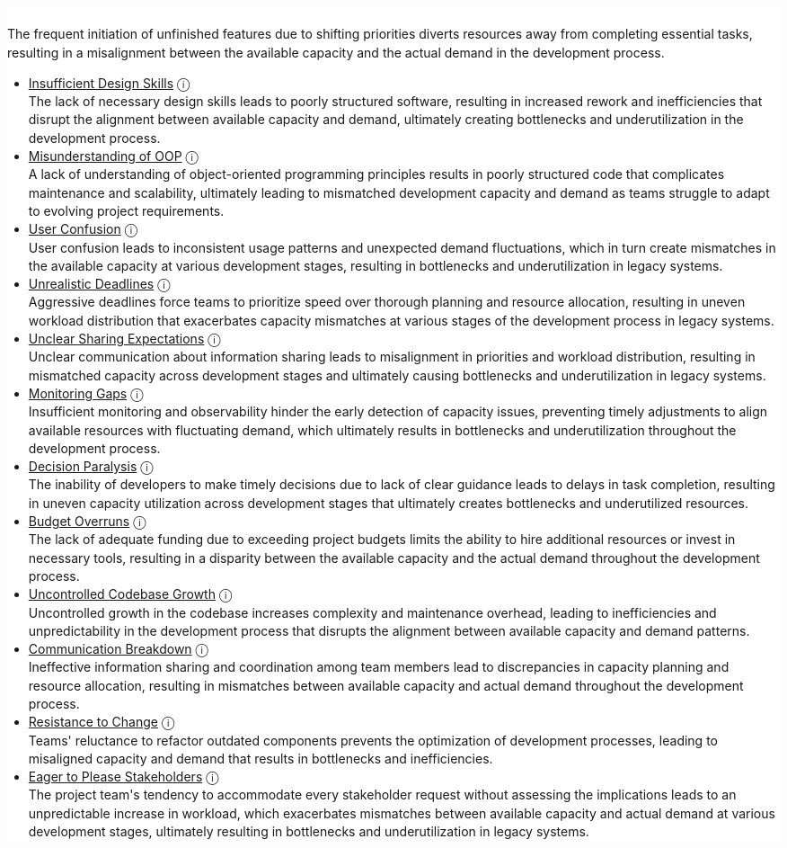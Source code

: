 <br/>  The frequent initiation of unfinished features due to shifting priorities diverts resources away from completing essential tasks, resulting in a misalignment between the available capacity and the actual demand in the development process.
- [Insufficient Design Skills](insufficient-design-skills.md) <span class="info-tooltip" title="Confidence: 0.464, Strength: 0.926">ⓘ</span>
<br/>  The lack of necessary design skills leads to poorly structured software, resulting in increased rework and inefficiencies that disrupt the alignment between available capacity and demand, ultimately creating bottlenecks and underutilization in the development process.
- [Misunderstanding of OOP](misunderstanding-of-oop.md) <span class="info-tooltip" title="Confidence: 0.454, Strength: 0.923">ⓘ</span>
<br/>  A lack of understanding of object-oriented programming principles results in poorly structured code that complicates maintenance and scalability, ultimately leading to mismatched development capacity and demand as teams struggle to adapt to evolving project requirements.
- [User Confusion](user-confusion.md) <span class="info-tooltip" title="Confidence: 0.444, Strength: 0.923">ⓘ</span>
<br/>  User confusion leads to inconsistent usage patterns and unexpected demand fluctuations, which in turn create mismatches in the available capacity at various development stages, resulting in bottlenecks and underutilization in legacy systems.
- [Unrealistic Deadlines](unrealistic-deadlines.md) <span class="info-tooltip" title="Confidence: 0.439, Strength: 0.866">ⓘ</span>
<br/>  Aggressive deadlines force teams to prioritize speed over thorough planning and resource allocation, resulting in uneven workload distribution that exacerbates capacity mismatches at various stages of the development process in legacy systems.
- [Unclear Sharing Expectations](unclear-sharing-expectations.md) <span class="info-tooltip" title="Confidence: 0.437, Strength: 0.909">ⓘ</span>
<br/>  Unclear communication about information sharing leads to misalignment in priorities and workload distribution, resulting in mismatched capacity across development stages and ultimately causing bottlenecks and underutilization in legacy systems.
- [Monitoring Gaps](monitoring-gaps.md) <span class="info-tooltip" title="Confidence: 0.432, Strength: 0.894">ⓘ</span>
<br/>  Insufficient monitoring and observability hinder the early detection of capacity issues, preventing timely adjustments to align available resources with fluctuating demand, which ultimately results in bottlenecks and underutilization throughout the development process.
- [Decision Paralysis](decision-paralysis.md) <span class="info-tooltip" title="Confidence: 0.422, Strength: 0.902">ⓘ</span>
<br/>  The inability of developers to make timely decisions due to lack of clear guidance leads to delays in task completion, resulting in uneven capacity utilization across development stages that ultimately creates bottlenecks and underutilized resources.
- [Budget Overruns](budget-overruns.md) <span class="info-tooltip" title="Confidence: 0.416, Strength: 0.923">ⓘ</span>
<br/>  The lack of adequate funding due to exceeding project budgets limits the ability to hire additional resources or invest in necessary tools, resulting in a disparity between the available capacity and the actual demand throughout the development process.
- [Uncontrolled Codebase Growth](uncontrolled-codebase-growth.md) <span class="info-tooltip" title="Confidence: 0.414, Strength: 0.863">ⓘ</span>
<br/>  Uncontrolled growth in the codebase increases complexity and maintenance overhead, leading to inefficiencies and unpredictability in the development process that disrupts the alignment between available capacity and demand patterns.
- [Communication Breakdown](communication-breakdown.md) <span class="info-tooltip" title="Confidence: 0.413, Strength: 0.796">ⓘ</span>
<br/>  Ineffective information sharing and coordination among team members lead to discrepancies in capacity planning and resource allocation, resulting in mismatches between available capacity and actual demand throughout the development process.
- [Resistance to Change](resistance-to-change.md) <span class="info-tooltip" title="Confidence: 0.412, Strength: 0.843">ⓘ</span>
<br/>  Teams' reluctance to refactor outdated components prevents the optimization of development processes, leading to misaligned capacity and demand that results in bottlenecks and inefficiencies.
- [Eager to Please Stakeholders](eager-to-please-stakeholders.md) <span class="info-tooltip" title="Confidence: 0.409, Strength: 0.866">ⓘ</span>
<br/>  The project team's tendency to accommodate every stakeholder request without assessing the implications leads to an unpredictable increase in workload, which exacerbates mismatches between available capacity and actual demand at various development stages, ultimately resulting in bottlenecks and underutilization in legacy systems.